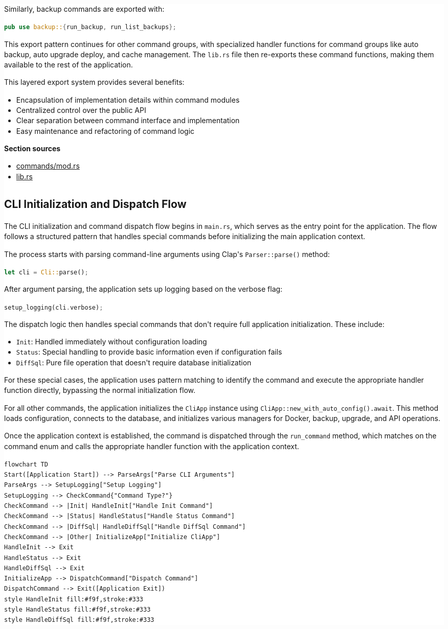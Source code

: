 Similarly, backup commands are exported with:
```rust
pub use backup::{run_backup, run_list_backups};
```

This export pattern continues for other command groups, with specialized handler functions for command groups like auto backup, auto upgrade deploy, and cache management. The `lib.rs` file then re-exports these command functions, making them available to the rest of the application.

This layered export system provides several benefits:
- Encapsulation of implementation details within command modules
- Centralized control over the public API
- Clear separation between command interface and implementation
- Easy maintenance and refactoring of command logic

**Section sources**
- [commands/mod.rs](file://nuwax-cli/src/commands/mod.rs#L1-L41)
- [lib.rs](file://nuwax-cli/src/lib.rs#L1-L28)

## CLI Initialization and Dispatch Flow

The CLI initialization and command dispatch flow begins in `main.rs`, which serves as the entry point for the application. The flow follows a structured pattern that handles special commands before initializing the main application context.

The process starts with parsing command-line arguments using Clap's `Parser::parse()` method:
```rust
let cli = Cli::parse();
```

After argument parsing, the application sets up logging based on the verbose flag:
```rust
setup_logging(cli.verbose);
```

The dispatch logic then handles special commands that don't require full application initialization. These include:
- `Init`: Handled immediately without configuration loading
- `Status`: Special handling to provide basic information even if configuration fails
- `DiffSql`: Pure file operation that doesn't require database initialization

For these special cases, the application uses pattern matching to identify the command and execute the appropriate handler function directly, bypassing the normal initialization flow.

For all other commands, the application initializes the `CliApp` instance using `CliApp::new_with_auto_config().await`. This method loads configuration, connects to the database, and initializes various managers for Docker, backup, upgrade, and API operations.

Once the application context is established, the command is dispatched through the `run_command` method, which matches on the command enum and calls the appropriate handler function with the application context.

```mermaid
flowchart TD
Start([Application Start]) --> ParseArgs["Parse CLI Arguments"]
ParseArgs --> SetupLogging["Setup Logging"]
SetupLogging --> CheckCommand{"Command Type?"}
CheckCommand --> |Init| HandleInit["Handle Init Command"]
CheckCommand --> |Status| HandleStatus["Handle Status Command"]
CheckCommand --> |DiffSql| HandleDiffSql["Handle DiffSql Command"]
CheckCommand --> |Other| InitializeApp["Initialize CliApp"]
HandleInit --> Exit
HandleStatus --> Exit
HandleDiffSql --> Exit
InitializeApp --> DispatchCommand["Dispatch Command"]
DispatchCommand --> Exit([Application Exit])
style HandleInit fill:#f9f,stroke:#333
style HandleStatus fill:#f9f,stroke:#333
style HandleDiffSql fill:#f9f,stroke:#333
```